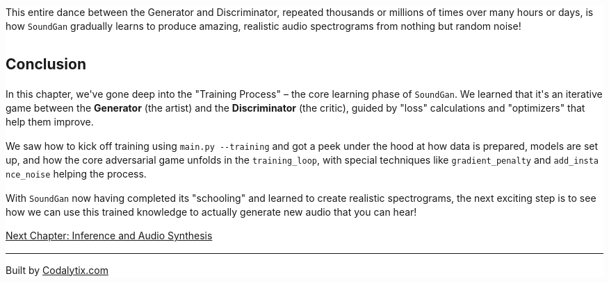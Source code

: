 This entire dance between the Generator and Discriminator, repeated thousands or millions of times over many hours or days, is how `SoundGan` gradually learns to produce amazing, realistic audio spectrograms from nothing but random noise!

## Conclusion

In this chapter, we've gone deep into the "Training Process" – the core learning phase of `SoundGan`. We learned that it's an iterative game between the **Generator** (the artist) and the **Discriminator** (the critic), guided by "loss" calculations and "optimizers" that help them improve.

We saw how to kick off training using `main.py --training` and got a peek under the hood at how data is prepared, models are set up, and how the core adversarial game unfolds in the `training_loop`, with special techniques like `gradient_penalty` and `add_instance_noise` helping the process.

With `SoundGan` now having completed its "schooling" and learned to create realistic spectrograms, the next exciting step is to see how we can use this trained knowledge to actually generate new audio that you can hear!

[Next Chapter: Inference and Audio Synthesis](05_inference_and_audio_synthesis_.md)

---

Built by [Codalytix.com](Codalytix.com)
